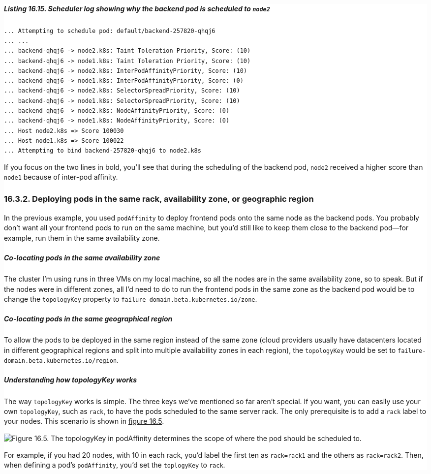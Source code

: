 ##### Listing 16.15. Scheduler log showing why the backend pod is scheduled to `node2`

```
... Attempting to schedule pod: default/backend-257820-qhqj6
... ...
... backend-qhqj6 -> node2.k8s: Taint Toleration Priority, Score: (10)
... backend-qhqj6 -> node1.k8s: Taint Toleration Priority, Score: (10)
... backend-qhqj6 -> node2.k8s: InterPodAffinityPriority, Score: (10)
... backend-qhqj6 -> node1.k8s: InterPodAffinityPriority, Score: (0)
... backend-qhqj6 -> node2.k8s: SelectorSpreadPriority, Score: (10)
... backend-qhqj6 -> node1.k8s: SelectorSpreadPriority, Score: (10)
... backend-qhqj6 -> node2.k8s: NodeAffinityPriority, Score: (0)
... backend-qhqj6 -> node1.k8s: NodeAffinityPriority, Score: (0)
... Host node2.k8s => Score 100030
... Host node1.k8s => Score 100022
... Attempting to bind backend-257820-qhqj6 to node2.k8s
```

If you focus on the two lines in bold, you’ll see that during the scheduling of the backend pod, `node2` received a higher score than `node1` because of inter-pod affinity.

### 16.3.2. Deploying pods in the same rack, availability zone, or geographic region

In the previous example, you used `podAffinity` to deploy frontend pods onto the same node as the backend pods. You probably don’t want all your frontend pods to run on the same machine, but you’d still like to keep them close to the backend pod—for example, run them in the same availability zone.

##### Co-locating pods in the same availability zone

The cluster I’m using runs in three VMs on my local machine, so all the nodes are in the same availability zone, so to speak. But if the nodes were in different zones, all I’d need to do to run the frontend pods in the same zone as the backend pod would be to change the `topologyKey` property to `failure-domain.beta.kubernetes.io/zone`.

##### Co-locating pods in the same geographical region

To allow the pods to be deployed in the same region instead of the same zone (cloud providers usually have datacenters located in different geographical regions and split into multiple availability zones in each region), the `topologyKey` would be set to `failure-domain.beta.kubernetes.io/region`.

##### Understanding how topologyKey works

The way `topologyKey` works is simple. The three keys we’ve mentioned so far aren’t special. If you want, you can easily use your own `topologyKey`, such as `rack`, to have the pods scheduled to the same server rack. The only prerequisite is to add a `rack` label to your nodes. This scenario is shown in [figure 16.5](/book/kubernetes-in-action/chapter-16/ch16fig05).

![Figure 16.5. The topologyKey in podAffinity determines the scope of where the pod should be scheduled to.](https://drek4537l1klr.cloudfront.net/luksa/Figures/16fig05_alt.jpg)

For example, if you had 20 nodes, with 10 in each rack, you’d label the first ten as `rack=rack1` and the others as `rack=rack2`. Then, when defining a pod’s `podAffinity`, you’d set the `toplogyKey` to `rack`.
